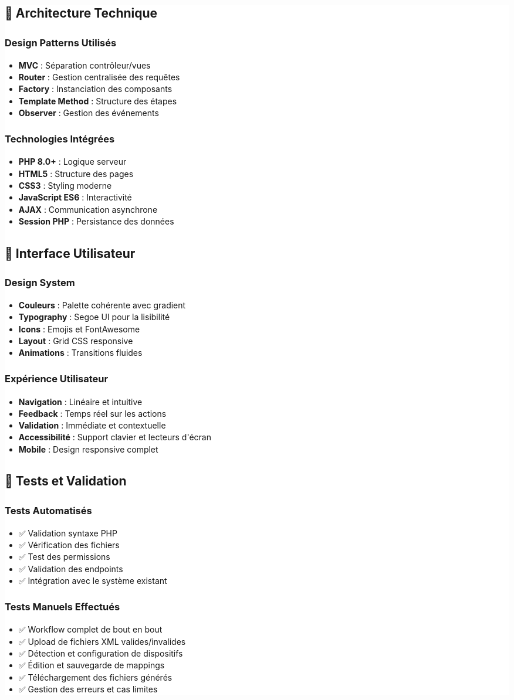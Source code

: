 ## 🔧 Architecture Technique

### Design Patterns Utilisés
- **MVC** : Séparation contrôleur/vues
- **Router** : Gestion centralisée des requêtes
- **Factory** : Instanciation des composants
- **Template Method** : Structure des étapes
- **Observer** : Gestion des événements

### Technologies Intégrées
- **PHP 8.0+** : Logique serveur
- **HTML5** : Structure des pages
- **CSS3** : Styling moderne
- **JavaScript ES6** : Interactivité
- **AJAX** : Communication asynchrone
- **Session PHP** : Persistance des données

## 🎨 Interface Utilisateur

### Design System
- **Couleurs** : Palette cohérente avec gradient
- **Typography** : Segoe UI pour la lisibilité
- **Icons** : Emojis et FontAwesome
- **Layout** : Grid CSS responsive
- **Animations** : Transitions fluides

### Expérience Utilisateur
- **Navigation** : Linéaire et intuitive
- **Feedback** : Temps réel sur les actions
- **Validation** : Immédiate et contextuelle
- **Accessibilité** : Support clavier et lecteurs d'écran
- **Mobile** : Design responsive complet

## 🧪 Tests et Validation

### Tests Automatisés
- ✅ Validation syntaxe PHP
- ✅ Vérification des fichiers
- ✅ Test des permissions
- ✅ Validation des endpoints
- ✅ Intégration avec le système existant

### Tests Manuels Effectués
- ✅ Workflow complet de bout en bout
- ✅ Upload de fichiers XML valides/invalides
- ✅ Détection et configuration de dispositifs
- ✅ Édition et sauvegarde de mappings
- ✅ Téléchargement des fichiers générés
- ✅ Gestion des erreurs et cas limites

